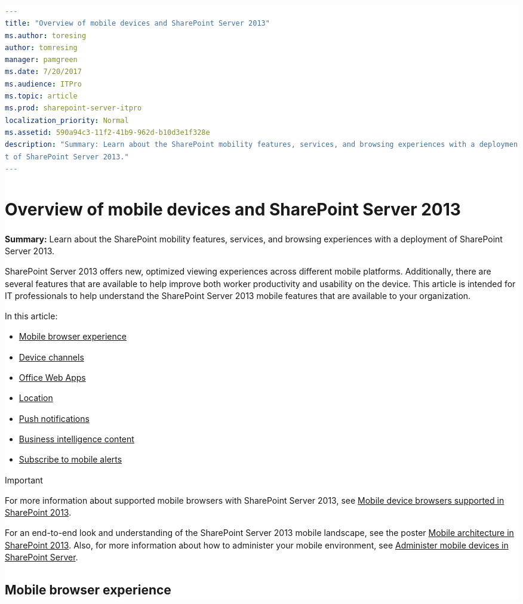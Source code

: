 ```yaml
---
title: "Overview of mobile devices and SharePoint Server 2013"
ms.author: toresing
author: tomresing
manager: pamgreen
ms.date: 7/20/2017
ms.audience: ITPro
ms.topic: article
ms.prod: sharepoint-server-itpro
localization_priority: Normal
ms.assetid: 590a94c3-11f2-41b9-962d-b10d3e1f328e
description: "Summary: Learn about the SharePoint mobility features, services, and browsing experiences with a deployment of SharePoint Server 2013."
---
```


# Overview of mobile devices and SharePoint Server 2013

 **Summary:** Learn about the SharePoint mobility features, services, and browsing experiences with a deployment of SharePoint Server 2013. 
  
SharePoint Server 2013 offers new, optimized viewing experiences across different mobile platforms. Additionally, there are several features that are available to help improve both worker productivity and usability on the device. This article is intended for IT professionals to help understand the SharePoint Server 2013 mobile features that are available to your organization.
  
In this article:
  
- [Mobile browser experience](mobile-devices-overview.md#MBE)
    
- [Device channels](mobile-devices-overview.md#imc)
    
- [Office Web Apps](mobile-devices-overview.md#owa)
    
- [Location](mobile-devices-overview.md#Location)
    
- [Push notifications](mobile-devices-overview.md#PN)
    
- [Business intelligence content](mobile-devices-overview.md#BIC)
    
- [Subscribe to mobile alerts](mobile-devices-overview.md#SMS)
    
> [!IMPORTANT]
> For more information about supported mobile browsers with SharePoint Server 2013, see [Mobile device browsers supported in SharePoint 2013](supported-mobile-device-browsers.md). 
  
For an end-to-end look and understanding of the SharePoint Server 2013 mobile landscape, see the poster [Mobile architecture in SharePoint 2013](https://zoom.it/E1BL). Also, for more information about how to administer your mobile environment, see [Administer mobile devices in SharePoint Server](http://technet.microsoft.com/library/05124c35-afea-42b3-b9fa-645ee1d3fd2a%28Office.14%29.aspx).
  
## Mobile browser experience
<a name="MBE"> </a>
